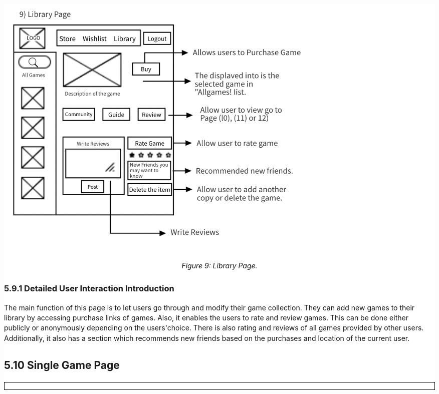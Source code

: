   <img src="images/library_page.png" alt="library_page" width="70%" height="70%">
<p align = "center"><em>Figure 9: Library Page.</em></p>
</div>

### 5.9.1 Detailed User Interaction Introduction
The main function of this page is to let users go through and modify their game collection. They can add new games to their library by accessing purchase links of games. Also, it enables the users to rate and review games. This can be done either publicly or anonymously depending on the users'choice. There is also rating and reviews of all games provided by other users. Additionally, it also has a section which recommends new friends based on the purchases and location of the current user.


## 5.10 Single Game Page
<div style="text-align:center; border: 1px solid black;">
  <p align="center">